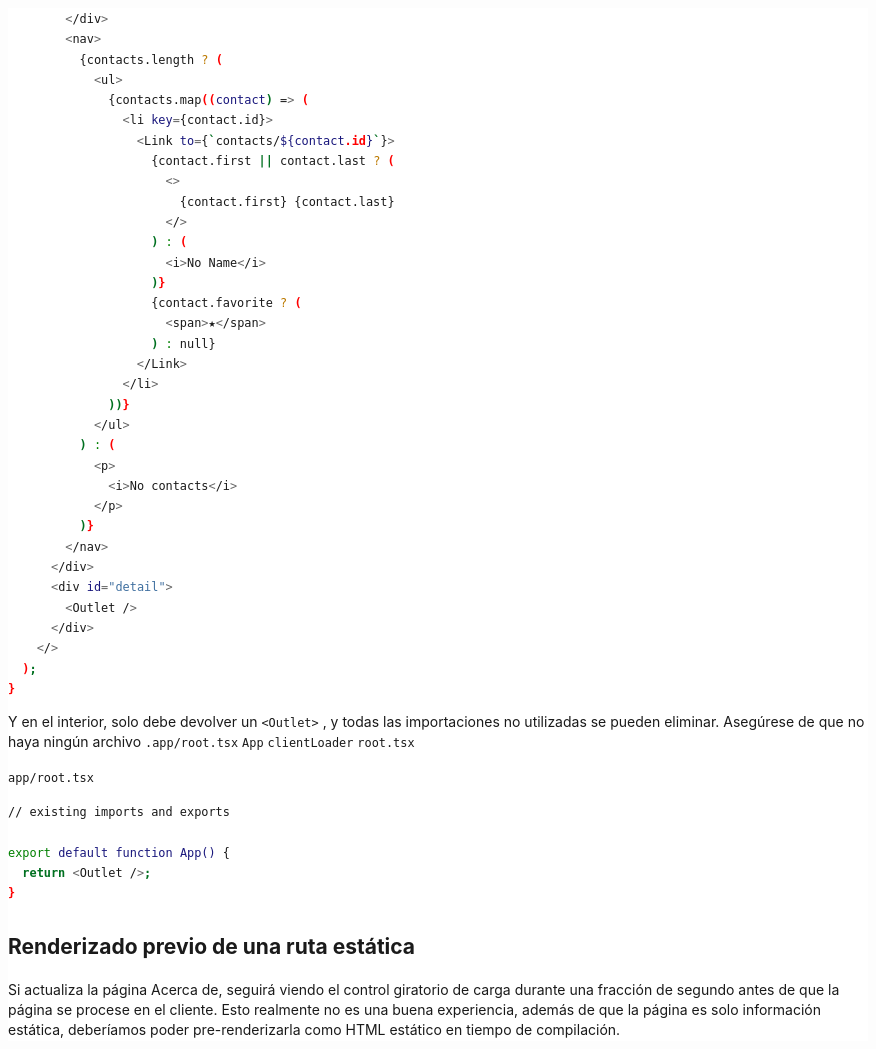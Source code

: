 ```bash
        </div>
        <nav>
          {contacts.length ? (
            <ul>
              {contacts.map((contact) => (
                <li key={contact.id}>
                  <Link to={`contacts/${contact.id}`}>
                    {contact.first || contact.last ? (
                      <>
                        {contact.first} {contact.last}
                      </>
                    ) : (
                      <i>No Name</i>
                    )}
                    {contact.favorite ? (
                      <span>★</span>
                    ) : null}
                  </Link>
                </li>
              ))}
            </ul>
          ) : (
            <p>
              <i>No contacts</i>
            </p>
          )}
        </nav>
      </div>
      <div id="detail">
        <Outlet />
      </div>
    </>
  );
}
```

Y en el interior, solo debe devolver un `<Outlet>` , y todas las importaciones no utilizadas se pueden eliminar. Asegúrese de que no haya ningún archivo `.app/root.tsx` `App` `clientLoader` `root.tsx`

`app/root.tsx`
```bash
// existing imports and exports

export default function App() {
  return <Outlet />;
}
```

## Renderizado previo de una ruta estática

Si actualiza la página Acerca de, seguirá viendo el control giratorio de carga durante una fracción de segundo antes de que la página se procese en el cliente. Esto realmente no es una buena experiencia, además de que la página es solo información estática, deberíamos poder pre-renderizarla como HTML estático en tiempo de compilación.
